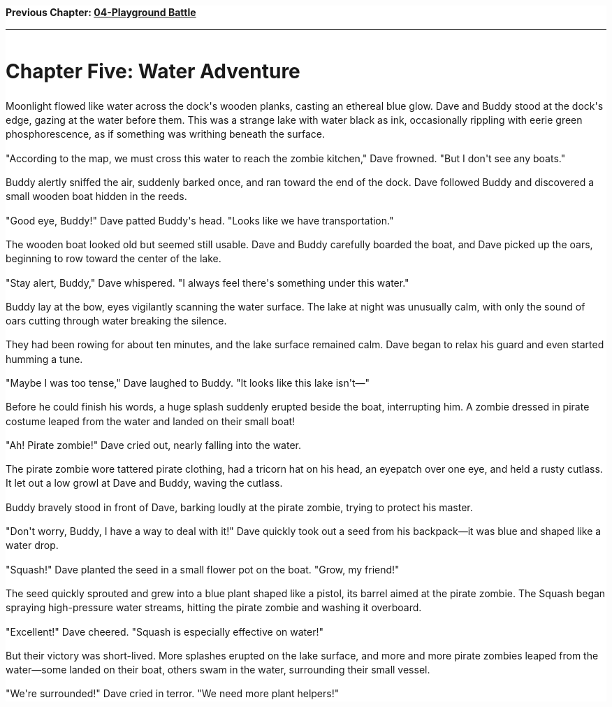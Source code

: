 **Previous Chapter: [04-Playground Battle](./04-playground-battle.md)**

---

# Chapter Five: Water Adventure

Moonlight flowed like water across the dock's wooden planks, casting an ethereal blue glow. Dave and Buddy stood at the dock's edge, gazing at the water before them. This was a strange lake with water black as ink, occasionally rippling with eerie green phosphorescence, as if something was writhing beneath the surface.

"According to the map, we must cross this water to reach the zombie kitchen," Dave frowned. "But I don't see any boats."

Buddy alertly sniffed the air, suddenly barked once, and ran toward the end of the dock. Dave followed Buddy and discovered a small wooden boat hidden in the reeds.

"Good eye, Buddy!" Dave patted Buddy's head. "Looks like we have transportation."

The wooden boat looked old but seemed still usable. Dave and Buddy carefully boarded the boat, and Dave picked up the oars, beginning to row toward the center of the lake.

"Stay alert, Buddy," Dave whispered. "I always feel there's something under this water."

Buddy lay at the bow, eyes vigilantly scanning the water surface. The lake at night was unusually calm, with only the sound of oars cutting through water breaking the silence.

They had been rowing for about ten minutes, and the lake surface remained calm. Dave began to relax his guard and even started humming a tune.

"Maybe I was too tense," Dave laughed to Buddy. "It looks like this lake isn't—"

Before he could finish his words, a huge splash suddenly erupted beside the boat, interrupting him. A zombie dressed in pirate costume leaped from the water and landed on their small boat!

"Ah! Pirate zombie!" Dave cried out, nearly falling into the water.

The pirate zombie wore tattered pirate clothing, had a tricorn hat on his head, an eyepatch over one eye, and held a rusty cutlass. It let out a low growl at Dave and Buddy, waving the cutlass.

Buddy bravely stood in front of Dave, barking loudly at the pirate zombie, trying to protect his master.

"Don't worry, Buddy, I have a way to deal with it!" Dave quickly took out a seed from his backpack—it was blue and shaped like a water drop.

"Squash!" Dave planted the seed in a small flower pot on the boat. "Grow, my friend!"

The seed quickly sprouted and grew into a blue plant shaped like a pistol, its barrel aimed at the pirate zombie. The Squash began spraying high-pressure water streams, hitting the pirate zombie and washing it overboard.

"Excellent!" Dave cheered. "Squash is especially effective on water!"

But their victory was short-lived. More splashes erupted on the lake surface, and more and more pirate zombies leaped from the water—some landed on their boat, others swam in the water, surrounding their small vessel.

"We're surrounded!" Dave cried in terror. "We need more plant helpers!"
